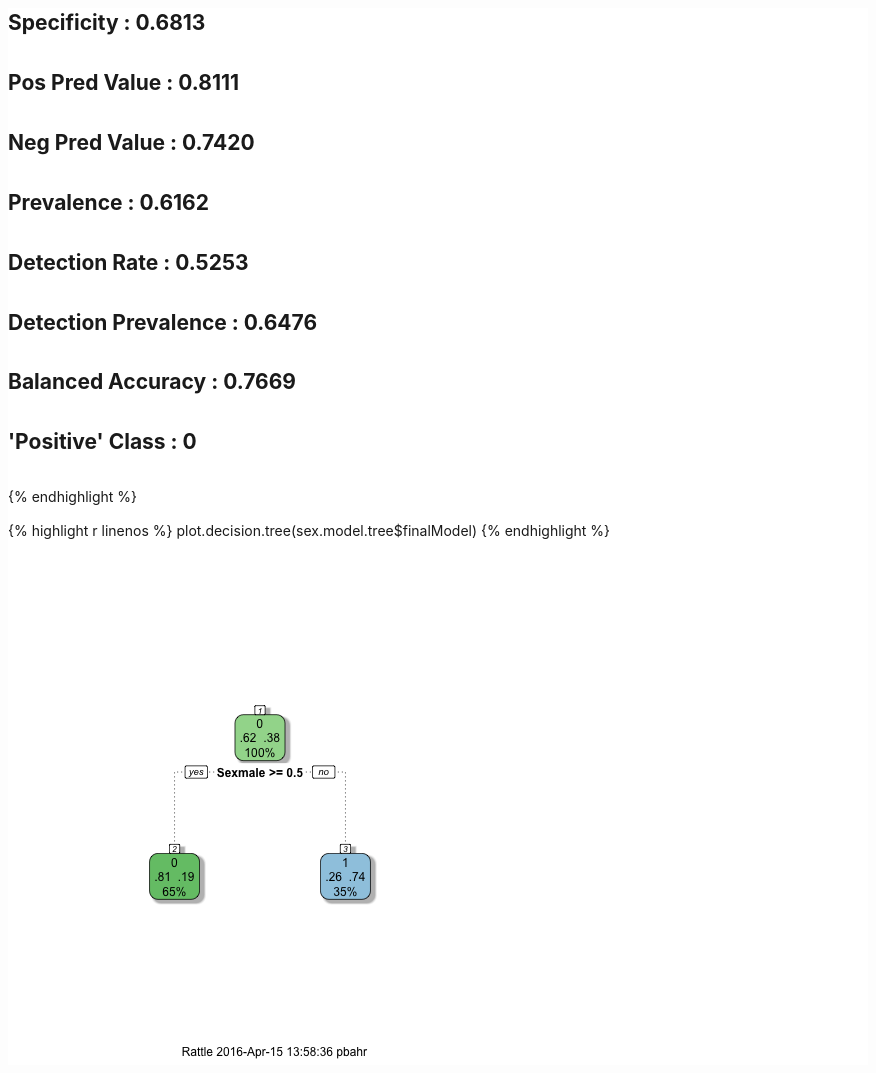 ##             Specificity : 0.6813          
##          Pos Pred Value : 0.8111          
##          Neg Pred Value : 0.7420          
##              Prevalence : 0.6162          
##          Detection Rate : 0.5253          
##    Detection Prevalence : 0.6476          
##       Balanced Accuracy : 0.7669          
##                                           
##        'Positive' Class : 0               
## 
{% endhighlight %}



{% highlight r linenos %}
plot.decision.tree(sex.model.tree$finalModel)
{% endhighlight %}

![plot of chunk unnamed-chunk-9](/figure/source/2016-03-22-analysis/unnamed-chunk-9-1.png) 

